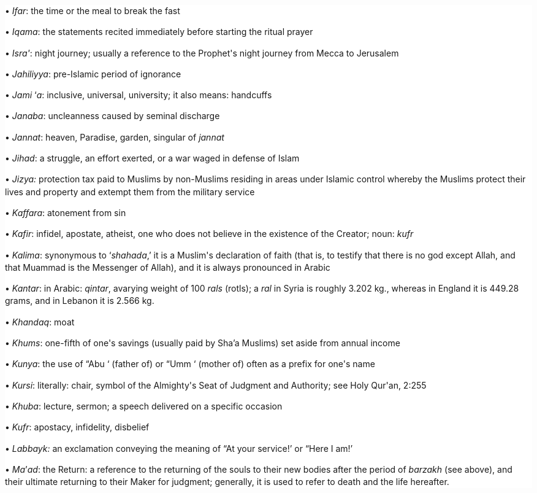 • *Ifar*: the time or the meal to break the fast

• *Iqama*: the statements recited immediately before starting the ritual
prayer

• *Isra'*: night journey; usually a reference to the Prophet's night
journey from Mecca to Jerusalem

• *Jahiliyya*: pre-Islamic period of ignorance

• *Jami* ‘*a*: inclusive, universal, university; it also means:
handcuffs

• *Janaba*: uncleanness caused by seminal discharge

• *Jannat*: heaven, Paradise, garden, singular of *jannat*

• *Jihad*: a struggle, an effort exerted, or a war waged in defense of
Islam

• *Jizya:* protection tax paid to Muslims by non-Muslims residing in
areas under Islamic control whereby the Muslims protect their lives and
property and extempt them from the military service

• *Kaffara*: atonement from sin

• *Kafir*: infidel, apostate, atheist, one who does not believe in the
existence of the Creator; noun: *kufr*

• *Kalima*: synonymous to ‘*shahada*,’ it is a Muslim's declaration of
faith (that is, to testify that there is no god except Allah, and that
Muammad is the Messenger of Allah), and it is always pronounced in
Arabic

• *Kantar*: in Arabic: *qintar*, avarying weight of 100 *rals* (rotls);
a *ral* in Syria is roughly 3.202 kg., whereas in England it is 449.28
grams, and in Lebanon it is 2.566 kg.

• *Khandaq*: moat

• *Khums*: one-fifth of one's savings (usually paid by Sha’a Muslims)
set aside from annual income

• *Kunya*: the use of “Abu ‘ (father of) or “Umm ‘ (mother of) often as
a prefix for one's name

• *Kursi*: literally: chair, symbol of the Almighty's Seat of Judgment
and Authority; see Holy Qur'an, 2:255

• *Khuba*: lecture, sermon; a speech delivered on a specific occasion

• *Kufr*: apostacy, infidelity, disbelief

• *Labbayk:* an exclamation conveying the meaning of “At your service!’
or “Here I am!’

• *Ma*’*ad*: the Return: a reference to the returning of the souls to
their new bodies after the period of *barzakh* (see above), and their
ultimate returning to their Maker for judgment; generally, it is used to
refer to death and the life hereafter.
